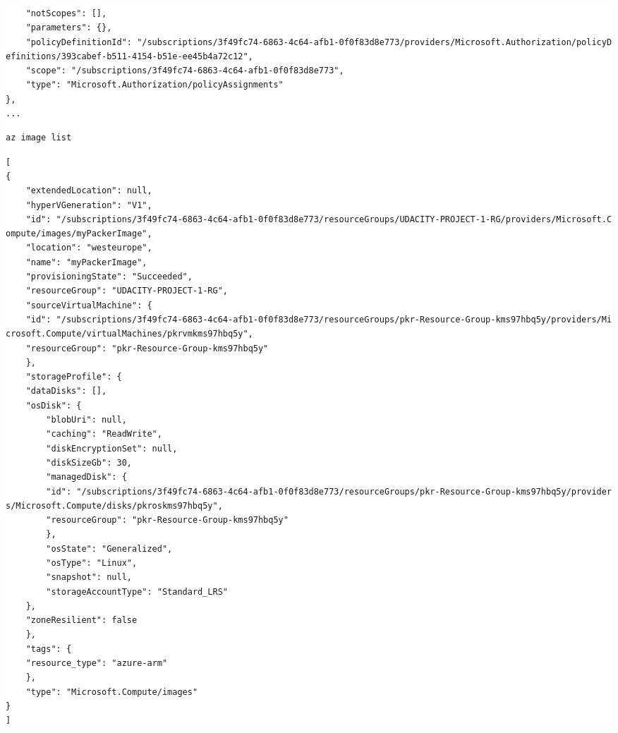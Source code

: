         "notScopes": [],
        "parameters": {},
        "policyDefinitionId": "/subscriptions/3f49fc74-6863-4c64-afb1-0f0f83d8e773/providers/Microsoft.Authorization/policyDefinitions/393cabef-b511-4154-b51e-ee45b4a72c12",
        "scope": "/subscriptions/3f49fc74-6863-4c64-afb1-0f0f83d8e773",
        "type": "Microsoft.Authorization/policyAssignments"
    },
    ...

`az image list`

    [
    {
        "extendedLocation": null,
        "hyperVGeneration": "V1",
        "id": "/subscriptions/3f49fc74-6863-4c64-afb1-0f0f83d8e773/resourceGroups/UDACITY-PROJECT-1-RG/providers/Microsoft.Compute/images/myPackerImage",
        "location": "westeurope",
        "name": "myPackerImage",
        "provisioningState": "Succeeded",
        "resourceGroup": "UDACITY-PROJECT-1-RG",
        "sourceVirtualMachine": {
        "id": "/subscriptions/3f49fc74-6863-4c64-afb1-0f0f83d8e773/resourceGroups/pkr-Resource-Group-kms97hbq5y/providers/Microsoft.Compute/virtualMachines/pkrvmkms97hbq5y",
        "resourceGroup": "pkr-Resource-Group-kms97hbq5y"
        },
        "storageProfile": {
        "dataDisks": [],
        "osDisk": {
            "blobUri": null,
            "caching": "ReadWrite",
            "diskEncryptionSet": null,
            "diskSizeGb": 30,
            "managedDisk": {
            "id": "/subscriptions/3f49fc74-6863-4c64-afb1-0f0f83d8e773/resourceGroups/pkr-Resource-Group-kms97hbq5y/providers/Microsoft.Compute/disks/pkroskms97hbq5y",
            "resourceGroup": "pkr-Resource-Group-kms97hbq5y"
            },
            "osState": "Generalized",
            "osType": "Linux",
            "snapshot": null,
            "storageAccountType": "Standard_LRS"
        },
        "zoneResilient": false
        },
        "tags": {
        "resource_type": "azure-arm"
        },
        "type": "Microsoft.Compute/images"
    }
    ]
